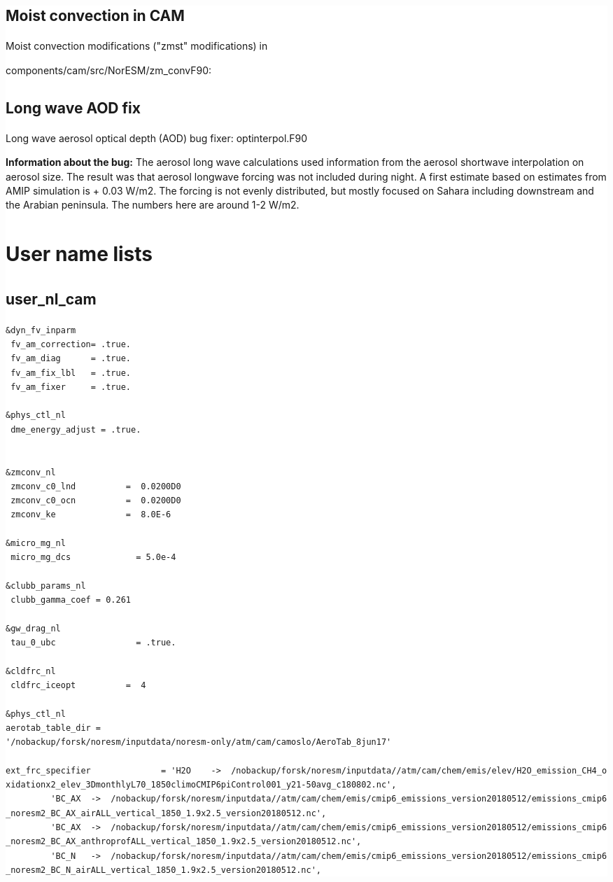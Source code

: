 

## Moist convection in CAM
Moist convection modifications ("zmst" modifications) in

components/cam/src/NorESM/zm_convF90: 
 

## Long wave AOD fix

Long wave aerosol optical depth (AOD) bug fixer: optinterpol.F90

**Information about the bug:** The aerosol long wave calculations used information from the aerosol shortwave interpolation on aerosol size. The result was that aerosol longwave forcing was not included during night. A first estimate based on estimates from AMIP simulation is + 0.03 W/m2. The forcing is not evenly distributed, but mostly focused on Sahara including downstream and the Arabian peninsula. The numbers here are around 1-2 W/m2.  



# User name lists

## user_nl_cam
```
&dyn_fv_inparm
 fv_am_correction= .true.
 fv_am_diag      = .true.
 fv_am_fix_lbl   = .true.
 fv_am_fixer     = .true.

&phys_ctl_nl
 dme_energy_adjust = .true.


&zmconv_nl
 zmconv_c0_lnd          =  0.0200D0
 zmconv_c0_ocn          =  0.0200D0
 zmconv_ke              =  8.0E-6

&micro_mg_nl
 micro_mg_dcs             = 5.0e-4

&clubb_params_nl
 clubb_gamma_coef = 0.261

&gw_drag_nl
 tau_0_ubc                = .true.

&cldfrc_nl
 cldfrc_iceopt          =  4

&phys_ctl_nl
aerotab_table_dir =
'/nobackup/forsk/noresm/inputdata/noresm-only/atm/cam/camoslo/AeroTab_8jun17'

ext_frc_specifier              = 'H2O    ->  /nobackup/forsk/noresm/inputdata//atm/cam/chem/emis/elev/H2O_emission_CH4_oxidationx2_elev_3DmonthlyL70_1850climoCMIP6piControl001_y21-50avg_c180802.nc',
         'BC_AX  ->  /nobackup/forsk/noresm/inputdata//atm/cam/chem/emis/cmip6_emissions_version20180512/emissions_cmip6_noresm2_BC_AX_airALL_vertical_1850_1.9x2.5_version20180512.nc',
         'BC_AX  ->  /nobackup/forsk/noresm/inputdata//atm/cam/chem/emis/cmip6_emissions_version20180512/emissions_cmip6_noresm2_BC_AX_anthroprofALL_vertical_1850_1.9x2.5_version20180512.nc',
         'BC_N   ->  /nobackup/forsk/noresm/inputdata//atm/cam/chem/emis/cmip6_emissions_version20180512/emissions_cmip6_noresm2_BC_N_airALL_vertical_1850_1.9x2.5_version20180512.nc',
```